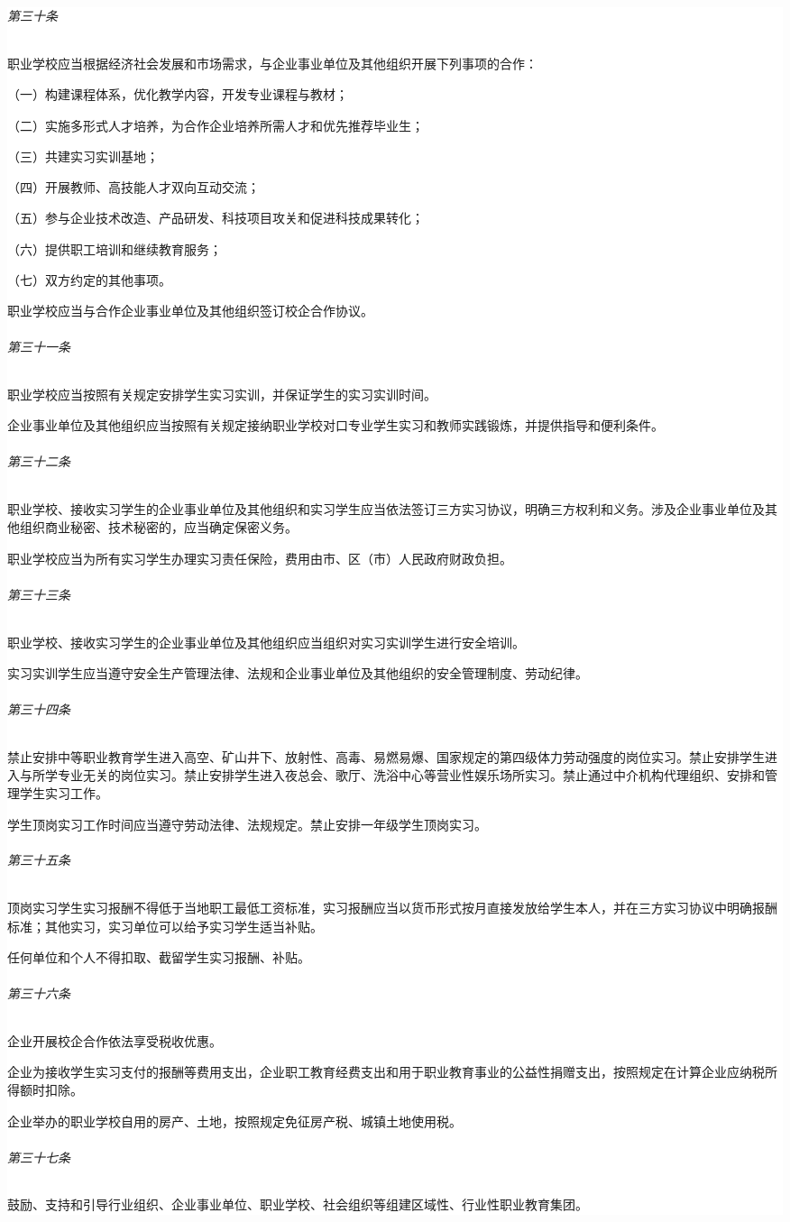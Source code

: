 ###### 第三十条

职业学校应当根据经济社会发展和市场需求，与企业事业单位及其他组织开展下列事项的合作：

（一）构建课程体系，优化教学内容，开发专业课程与教材；

（二）实施多形式人才培养，为合作企业培养所需人才和优先推荐毕业生；

（三）共建实习实训基地；

（四）开展教师、高技能人才双向互动交流；

（五）参与企业技术改造、产品研发、科技项目攻关和促进科技成果转化；

（六）提供职工培训和继续教育服务；

（七）双方约定的其他事项。

职业学校应当与合作企业事业单位及其他组织签订校企合作协议。

###### 第三十一条

职业学校应当按照有关规定安排学生实习实训，并保证学生的实习实训时间。

企业事业单位及其他组织应当按照有关规定接纳职业学校对口专业学生实习和教师实践锻炼，并提供指导和便利条件。

###### 第三十二条

职业学校、接收实习学生的企业事业单位及其他组织和实习学生应当依法签订三方实习协议，明确三方权利和义务。涉及企业事业单位及其他组织商业秘密、技术秘密的，应当确定保密义务。

职业学校应当为所有实习学生办理实习责任保险，费用由市、区（市）人民政府财政负担。

###### 第三十三条

职业学校、接收实习学生的企业事业单位及其他组织应当组织对实习实训学生进行安全培训。

实习实训学生应当遵守安全生产管理法律、法规和企业事业单位及其他组织的安全管理制度、劳动纪律。

###### 第三十四条

禁止安排中等职业教育学生进入高空、矿山井下、放射性、高毒、易燃易爆、国家规定的第四级体力劳动强度的岗位实习。禁止安排学生进入与所学专业无关的岗位实习。禁止安排学生进入夜总会、歌厅、洗浴中心等营业性娱乐场所实习。禁止通过中介机构代理组织、安排和管理学生实习工作。

学生顶岗实习工作时间应当遵守劳动法律、法规规定。禁止安排一年级学生顶岗实习。

###### 第三十五条

顶岗实习学生实习报酬不得低于当地职工最低工资标准，实习报酬应当以货币形式按月直接发放给学生本人，并在三方实习协议中明确报酬标准；其他实习，实习单位可以给予实习学生适当补贴。

任何单位和个人不得扣取、截留学生实习报酬、补贴。

###### 第三十六条

企业开展校企合作依法享受税收优惠。

企业为接收学生实习支付的报酬等费用支出，企业职工教育经费支出和用于职业教育事业的公益性捐赠支出，按照规定在计算企业应纳税所得额时扣除。

企业举办的职业学校自用的房产、土地，按照规定免征房产税、城镇土地使用税。

###### 第三十七条

鼓励、支持和引导行业组织、企业事业单位、职业学校、社会组织等组建区域性、行业性职业教育集团。
